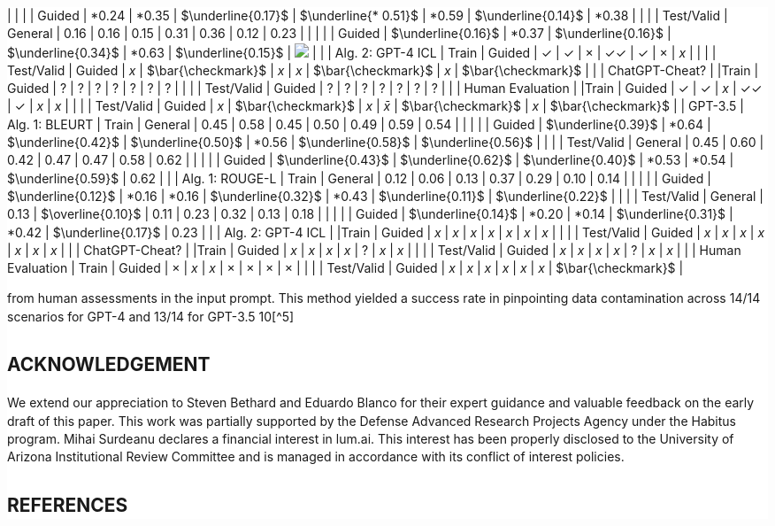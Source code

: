 |  |  |  | Guided | *0.24 | $* 0.35$ | $\underline{0.17}$ | $\underline{* 0.51}$ | $* 0.59$ | $\underline{0.14}$ | *0.38 |
|  |  | Test/Valid | General | 0.16 | 0.16 | 0.15 | 0.31 | 0.36 | 0.12 | 0.23 |
|  |  |  | Guided | $\underline{0.16}$ | $* 0.37$ | $\underline{0.16}$ | $\underline{0.34}$ | $* 0.63$ | $\underline{0.15}$ | ![](https://cdn.mathpix.com/cropped/2024_06_04_323b7ec44b1cc61750aeg-09.jpg?height=45&width=90&top_left_y=1209&top_left_x=1650) |
|  | Alg. 2: GPT-4 ICL | Train | Guided | $\checkmark$ | $\checkmark$ | $\times$ | $\checkmark \checkmark$ | $\checkmark$ | $\times$ | $x$ |
|  |  | Test/Valid | Guided | $x$ | $\bar{\checkmark}$ | $x$ | $x$ | $\bar{\checkmark}$ | $x$ | $\bar{\checkmark}$ |
|  | ChatGPT-Cheat? | \|Train | Guided | $?$ | $?$ | $?$ | $?$ | $?$ | $?$ | $?$ |
|  |  | Test/Valid | Guided | $?$ | $?$ | $?$ | $?$ | $?$ | $?$ | $?$ |
|  | Human Evaluation | \|Train | Guided | $\checkmark$ | $\checkmark$ | $x$ | $\checkmark \checkmark$ | $\checkmark$ | $x$ | $x$ |
|  |  | Test/Valid | Guided | $x$ | $\bar{\checkmark}$ | $x$ | $\bar{x}$ | $\bar{\checkmark}$ | $x$ | $\bar{\checkmark}$ |
| GPT-3.5 | Alg. 1: BLEURT | Train | General | 0.45 | 0.58 | 0.45 | 0.50 | 0.49 | 0.59 | 0.54 |
|  |  |  | Guided | $\underline{0.39}$ | $* 0.64$ | $\underline{0.42}$ | $\underline{0.50}$ | $* 0.56$ | $\underline{0.58}$ | $\underline{0.56}$ |
|  |  | Test/Valid | General | 0.45 | 0.60 | 0.42 | 0.47 | 0.47 | 0.58 | 0.62 |
|  |  |  | Guided | $\underline{0.43}$ | $\underline{0.62}$ | $\underline{0.40}$ | *0.53 | $* 0.54$ | $\underline{0.59}$ | 0.62 |
|  | Alg. 1: ROUGE-L | Train | General | 0.12 | 0.06 | 0.13 | 0.37 | 0.29 | 0.10 | 0.14 |
|  |  |  | Guided | $\underline{0.12}$ | $* 0.16$ | *0.16 | $\underline{0.32}$ | $* 0.43$ | $\underline{0.11}$ | $\underline{0.22}$ |
|  |  | Test/Valid | General | 0.13 | $\overline{0.10}$ | 0.11 | 0.23 | 0.32 | 0.13 | 0.18 |
|  |  |  | Guided | $\underline{0.14}$ | $* 0.20$ | *0.14 | $\underline{0.31}$ | *0.42 | $\underline{0.17}$ | 0.23 |
|  | Alg. 2: GPT-4 ICL | \|Train | Guided | $x$ | $x$ | $x$ | $x$ | $x$ | $x$ | $x$ |
|  |  | Test/Valid | Guided | $x$ | $x$ | $x$ | $x$ | $x$ | $x$ | $x$ |
|  | ChatGPT-Cheat? | \|Train | Guided | $x$ | $x$ | $x$ | $x$ | ? | $x$ | $x$ |
|  |  | Test/Valid | Guided | $x$ | $x$ | $x$ | $x$ | $?$ | $x$ | $x$ |
|  | Human Evaluation | Train | Guided | $\times$ | $x$ | $x$ | $\times$ | $\times$ | $\times$ | $\times$ |
|  |  | Test/Valid | Guided | $x$ | $x$ | $x$ | $x$ | $x$ | $x$ | $\bar{\checkmark}$ |

from human assessments in the input prompt. This method yielded a success rate in pinpointing data contamination across $14 / 14$ scenarios for GPT-4 and 13/14 for GPT-3.5 10[^5]

## ACKNOWLEDGEMENT

We extend our appreciation to Steven Bethard and Eduardo Blanco for their expert guidance and valuable feedback on the early draft of this paper. This work was partially supported by the Defense Advanced Research Projects Agency under the Habitus program. Mihai Surdeanu declares a financial interest in lum.ai. This interest has been properly disclosed to the University of Arizona Institutional Review Committee and is managed in accordance with its conflict of interest policies.

## REFERENCES
